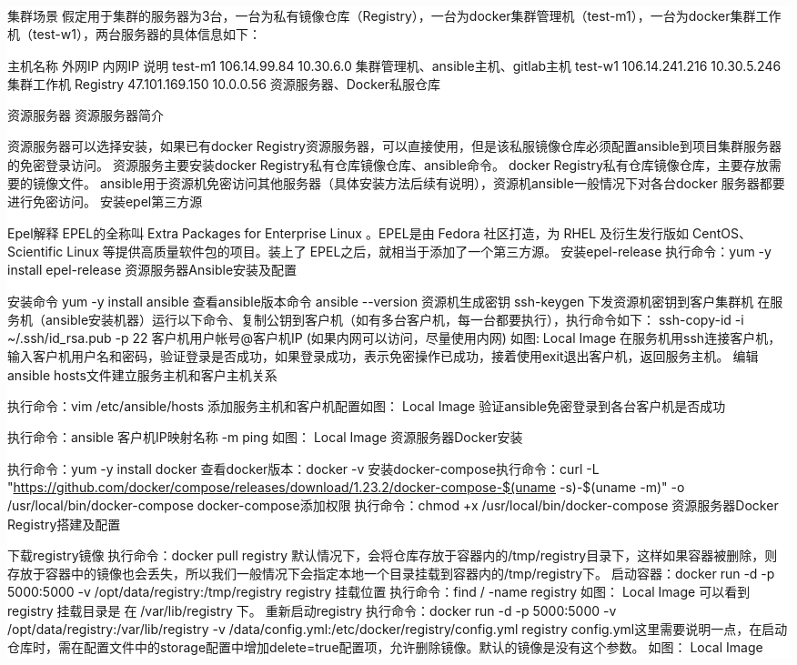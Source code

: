 集群场景
假定用于集群的服务器为3台，一台为私有镜像仓库（Registry），一台为docker集群管理机（test-m1），一台为docker集群工作机（test-w1），两台服务器的具体信息如下：

主机名称	外网IP	内网IP	说明
test-m1	106.14.99.84	10.30.6.0	集群管理机、ansible主机、gitlab主机
test-w1	106.14.241.216	10.30.5.246	集群工作机
Registry	47.101.169.150	10.0.0.56	资源服务器、Docker私服仓库

资源服务器
资源服务器简介

资源服务器可以选择安装，如果已有docker Registry资源服务器，可以直接使用，但是该私服镜像仓库必须配置ansible到项目集群服务器的免密登录访问。
资源服务主要安装docker Registry私有仓库镜像仓库、ansible命令。
docker Registry私有仓库镜像仓库，主要存放需要的镜像文件。
ansible用于资源机免密访问其他服务器（具体安装方法后续有说明），资源机ansible一般情况下对各台docker 服务器都要进行免密访问。
安装epel第三方源

Epel解释
EPEL的全称叫 Extra Packages for Enterprise Linux 。EPEL是由 Fedora 社区打造，为 RHEL 及衍生发行版如 CentOS、Scientific Linux 等提供高质量软件包的项目。装上了 EPEL之后，就相当于添加了一个第三方源。
安装epel-release
执行命令：yum -y install epel-release
资源服务器Ansible安装及配置

安装命令 
yum -y install ansible
查看ansible版本命令 
ansible --version
资源机生成密钥 
ssh-keygen
下发资源机密钥到客户集群机 
在服务机（ansible安装机器）运行以下命令、复制公钥到客户机（如有多台客户机，每一台都要执行），执行命令如下：
ssh-copy-id -i ~/.ssh/id_rsa.pub -p 22 客户机用户帐号@客户机IP (如果内网可以访问，尽量使用内网)
如图: Local Image
在服务机用ssh连接客户机，输入客户机用户名和密码，验证登录是否成功，如果登录成功，表示免密操作已成功，接着使用exit退出客户机，返回服务主机。
编辑ansible hosts文件建立服务主机和客户主机关系

执行命令：vim /etc/ansible/hosts
添加服务主机和客户机配置如图： Local Image
验证ansible免密登录到各台客户机是否成功

执行命令：ansible 客户机IP映射名称 -m ping
如图： Local Image
资源服务器Docker安装

执行命令：yum -y install docker
查看docker版本：docker -v
安装docker-compose执行命令：curl -L "https://github.com/docker/compose/releases/download/1.23.2/docker-compose-$(uname -s)-$(uname -m)" -o /usr/local/bin/docker-compose
docker-compose添加权限 
执行命令：chmod +x /usr/local/bin/docker-compose
资源服务器Docker Registry搭建及配置

下载registry镜像
执行命令：docker pull registry
默认情况下，会将仓库存放于容器内的/tmp/registry目录下，这样如果容器被删除，则存放于容器中的镜像也会丢失，所以我们一般情况下会指定本地一个目录挂载到容器内的/tmp/registry下。
启动容器：docker run -d -p 5000:5000 -v /opt/data/registry:/tmp/registry registry
挂载位置
执行命令：find / -name registry 
如图：
Local Image 
可以看到registry 挂载目录是 在 /var/lib/registry 下。
重新启动registry
执行命令：docker run -d -p 5000:5000 -v /opt/data/registry:/var/lib/registry -v /data/config.yml:/etc/docker/registry/config.yml registry
config.yml这里需要说明一点，在启动仓库时，需在配置文件中的storage配置中增加delete=true配置项，允许删除镜像。默认的镜像是没有这个参数。 
如图：
Local Image
